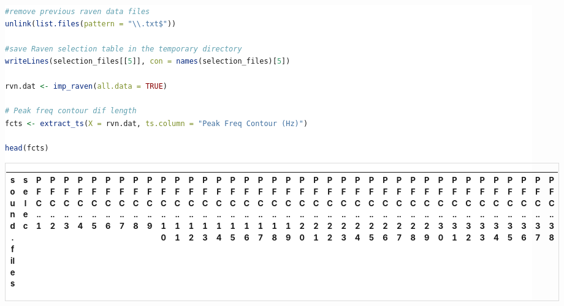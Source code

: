 

```r
#remove previous raven data files
unlink(list.files(pattern = "\\.txt$"))

#save Raven selection table in the temporary directory
writeLines(selection_files[[5]], con = names(selection_files)[5])

rvn.dat <- imp_raven(all.data = TRUE) 

# Peak freq contour dif length
fcts <- extract_ts(X = rvn.dat, ts.column = "Peak Freq Contour (Hz)")
 
head(fcts)
```

<div style="border: 1px solid #ddd; padding: 1px; overflow-x: scroll; width:900px;  font-size: 13px; margin-left: auto; margin-right: auto;" class="table table-striped"><table>
 <thead>
  <tr>
   <th style="text-align:center;"> sound.files </th>
   <th style="text-align:center;"> selec </th>
   <th style="text-align:center;"> PFC..1 </th>
   <th style="text-align:center;"> PFC..2 </th>
   <th style="text-align:center;"> PFC..3 </th>
   <th style="text-align:center;"> PFC..4 </th>
   <th style="text-align:center;"> PFC..5 </th>
   <th style="text-align:center;"> PFC..6 </th>
   <th style="text-align:center;"> PFC..7 </th>
   <th style="text-align:center;"> PFC..8 </th>
   <th style="text-align:center;"> PFC..9 </th>
   <th style="text-align:center;"> PFC..10 </th>
   <th style="text-align:center;"> PFC..11 </th>
   <th style="text-align:center;"> PFC..12 </th>
   <th style="text-align:center;"> PFC..13 </th>
   <th style="text-align:center;"> PFC..14 </th>
   <th style="text-align:center;"> PFC..15 </th>
   <th style="text-align:center;"> PFC..16 </th>
   <th style="text-align:center;"> PFC..17 </th>
   <th style="text-align:center;"> PFC..18 </th>
   <th style="text-align:center;"> PFC..19 </th>
   <th style="text-align:center;"> PFC..20 </th>
   <th style="text-align:center;"> PFC..21 </th>
   <th style="text-align:center;"> PFC..22 </th>
   <th style="text-align:center;"> PFC..23 </th>
   <th style="text-align:center;"> PFC..24 </th>
   <th style="text-align:center;"> PFC..25 </th>
   <th style="text-align:center;"> PFC..26 </th>
   <th style="text-align:center;"> PFC..27 </th>
   <th style="text-align:center;"> PFC..28 </th>
   <th style="text-align:center;"> PFC..29 </th>
   <th style="text-align:center;"> PFC..30 </th>
   <th style="text-align:center;"> PFC..31 </th>
   <th style="text-align:center;"> PFC..32 </th>
   <th style="text-align:center;"> PFC..33 </th>
   <th style="text-align:center;"> PFC..34 </th>
   <th style="text-align:center;"> PFC..35 </th>
   <th style="text-align:center;"> PFC..36 </th>
   <th style="text-align:center;"> PFC..37 </th>
   <th style="text-align:center;"> PFC..38 </th>
   <th style="text-align:center;"> PFC..39 </th>
   <th style="text-align:center;"> PFC..40 </th>
   <th style="text-align:center;"> PFC..41 </th>
   <th style="text-align:center;"> PFC..42 </th>
